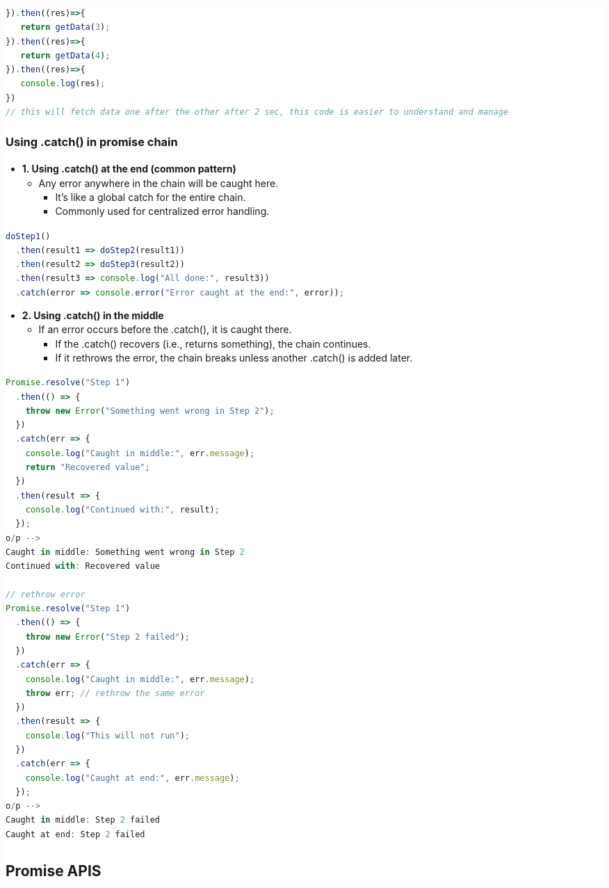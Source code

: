 ``` javascript
}).then((res)=>{
   return getData(3);
}).then((res)=>{
   return getData(4);
}).then((res)=>{
   console.log(res);
})
// this will fetch data one after the other after 2 sec, this code is easier to understand and manage
```
### Using .catch() in promise chain
- **1. Using .catch() at the end (common pattern)**
    - Any error anywhere in the chain will be caught here.
	  - It’s like a global catch for the entire chain.
	  - Commonly used for centralized error handling.
``` javascript
doStep1()
  .then(result1 => doStep2(result1))
  .then(result2 => doStep3(result2))
  .then(result3 => console.log("All done:", result3))
  .catch(error => console.error("Error caught at the end:", error));
```
- **2. Using .catch() in the middle**
    - If an error occurs before the .catch(), it is caught there.
	  - If the .catch() recovers (i.e., returns something), the chain continues.
	  - If it rethrows the error, the chain breaks unless another .catch() is added later.
``` javascript
Promise.resolve("Step 1")
  .then(() => {
    throw new Error("Something went wrong in Step 2");
  })
  .catch(err => {
    console.log("Caught in middle:", err.message);
    return "Recovered value";
  })
  .then(result => {
    console.log("Continued with:", result);
  });
o/p -->
Caught in middle: Something went wrong in Step 2
Continued with: Recovered value

// rethrow error
Promise.resolve("Step 1")
  .then(() => {
    throw new Error("Step 2 failed");
  })
  .catch(err => {
    console.log("Caught in middle:", err.message);
    throw err; // rethrow the same error
  })
  .then(result => {
    console.log("This will not run");
  })
  .catch(err => {
    console.log("Caught at end:", err.message);
  });
o/p -->
Caught in middle: Step 2 failed
Caught at end: Step 2 failed
```
## Promise APIS